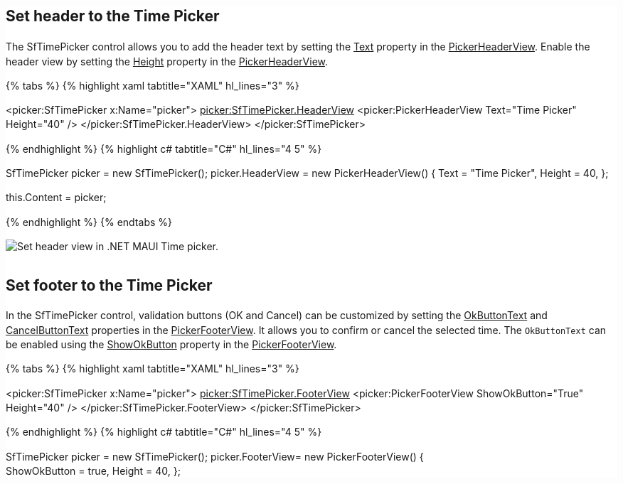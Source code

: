 ## Set header to the Time Picker

The SfTimePicker control allows you to add the header text by setting the [Text](https://help.syncfusion.com/cr/maui/Syncfusion.Maui.Picker.PickerHeaderView.html#Syncfusion_Maui_Picker_PickerHeaderView_Text) property in the [PickerHeaderView](https://help.syncfusion.com/cr/maui/Syncfusion.Maui.Picker.PickerHeaderView.html). Enable the header view by setting the [Height](https://help.syncfusion.com/cr/maui/Syncfusion.Maui.Picker.PickerHeaderView.html#Syncfusion_Maui_Picker_PickerHeaderView_HeightProperty) property in the [PickerHeaderView](https://help.syncfusion.com/cr/maui/Syncfusion.Maui.Picker.PickerHeaderView.html).

{% tabs %}
{% highlight xaml tabtitle="XAML" hl_lines="3" %}

<picker:SfTimePicker x:Name="picker">
    <picker:SfTimePicker.HeaderView>
        <picker:PickerHeaderView Text="Time Picker" Height="40" />
    </picker:SfTimePicker.HeaderView>
</picker:SfTimePicker>

{% endhighlight %}
{% highlight c# tabtitle="C#" hl_lines="4 5" %}

SfTimePicker picker = new SfTimePicker();
picker.HeaderView = new PickerHeaderView()
{
    Text = "Time Picker",
    Height = 40,
};

this.Content = picker;

{% endhighlight %}
{% endtabs %}

   ![Set header view in .NET MAUI Time picker.](images/getting-started/maui-time-picker-set-header-view.png)

## Set footer to the Time Picker

In the SfTimePicker control, validation buttons (OK and Cancel) can be customized by setting the [OkButtonText](https://help.syncfusion.com/cr/maui/Syncfusion.Maui.Picker.PickerFooterView.html#Syncfusion_Maui_Picker_PickerFooterView_OkButtonText) and [CancelButtonText](https://help.syncfusion.com/cr/maui/Syncfusion.Maui.Picker.PickerFooterView.html#Syncfusion_Maui_Picker_PickerFooterView_CancelButtonText) properties in the [PickerFooterView](https://help.syncfusion.com/cr/maui/Syncfusion.Maui.Picker.PickerFooterView.html). It allows you to confirm or cancel the selected time. The `OkButtonText` can be enabled using the [ShowOkButton](https://help.syncfusion.com/cr/maui/Syncfusion.Maui.Picker.PickerFooterView.html#Syncfusion_Maui_Picker_PickerFooterView_ShowOkButton) property in the [PickerFooterView](https://help.syncfusion.com/cr/maui/Syncfusion.Maui.Picker.PickerFooterView.html).

{% tabs %}
{% highlight xaml tabtitle="XAML" hl_lines="3" %}

<picker:SfTimePicker x:Name="picker">
    <picker:SfTimePicker.FooterView>
        <picker:PickerFooterView ShowOkButton="True" Height="40" />
    </picker:SfTimePicker.FooterView>
</picker:SfTimePicker>

{% endhighlight %}
{% highlight c# tabtitle="C#" hl_lines="4 5" %}

SfTimePicker picker = new SfTimePicker();
picker.FooterView= new PickerFooterView()
{  
    ShowOkButton = true,
    Height = 40,
};
